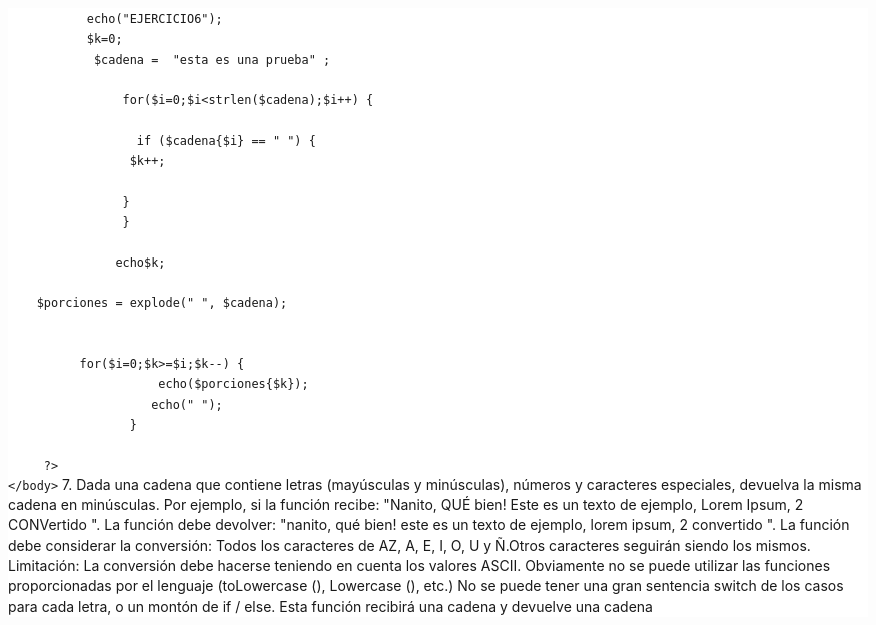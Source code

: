 <html>
    <head>
        <meta charset="UTF-8">
        <title></title>
    </head>
    <body>
        <?php
       
               echo("EJERCICIO6");
               $k=0;
                $cadena =  "esta es una prueba" ;
                   
                    for($i=0;$i<strlen($cadena);$i++) {
                            
                      if ($cadena{$i} == " ") {
                     $k++;
                    
                    }
                    }
                    
                   echo$k;
              
        $porciones = explode(" ", $cadena);
      
         
              for($i=0;$k>=$i;$k--) {
                         echo($porciones{$k});
                        echo(" ");
                     }

         ?>
    </body>
</html>
7. Dada una cadena que contiene letras (mayúsculas y minúsculas), números y caracteres especiales, devuelva la misma cadena en minúsculas.
Por ejemplo, si la función recibe:
"Nanito, QUÉ bien! Este es un texto de ejemplo, Lorem Ipsum, 2 CONVertido ".
La función debe devolver:
"nanito, qué bien! este es un texto de ejemplo, lorem ipsum, 2 convertido ".
La función debe considerar la conversión: Todos los caracteres de AZ, A, E, I, O, U y Ñ.Otros caracteres seguirán siendo los mismos.
Limitación: La conversión debe hacerse teniendo en cuenta los valores ASCII. Obviamente no se puede utilizar las funciones proporcionadas por el lenguaje (toLowercase (), Lowercase (), etc.) No se puede tener una gran sentencia switch de los casos para cada letra, o un montón de if / else.
Esta función recibirá una cadena y devuelve una cadena

<html>
    <head>
        <meta charset="UTF-8">
        <title></title>
    </head>
    <body>
        <?php
        echo("EJERCICIO7");
 
